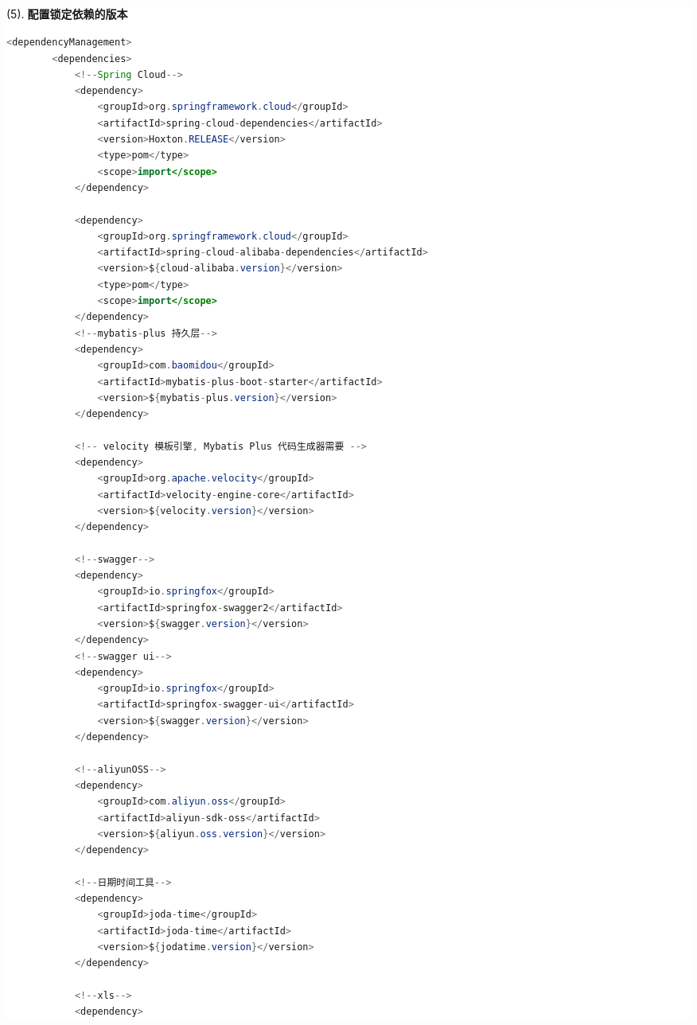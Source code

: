 (5). **配置<dependencyManagement>锁定依赖的版本**

```java
<dependencyManagement>
        <dependencies>
            <!--Spring Cloud-->
            <dependency>
                <groupId>org.springframework.cloud</groupId>
                <artifactId>spring-cloud-dependencies</artifactId>
                <version>Hoxton.RELEASE</version>
                <type>pom</type>
                <scope>import</scope>
            </dependency>

            <dependency>
                <groupId>org.springframework.cloud</groupId>
                <artifactId>spring-cloud-alibaba-dependencies</artifactId>
                <version>${cloud-alibaba.version}</version>
                <type>pom</type>
                <scope>import</scope>
            </dependency>
            <!--mybatis-plus 持久层-->
            <dependency>
                <groupId>com.baomidou</groupId>
                <artifactId>mybatis-plus-boot-starter</artifactId>
                <version>${mybatis-plus.version}</version>
            </dependency>

            <!-- velocity 模板引擎, Mybatis Plus 代码生成器需要 -->
            <dependency>
                <groupId>org.apache.velocity</groupId>
                <artifactId>velocity-engine-core</artifactId>
                <version>${velocity.version}</version>
            </dependency>

            <!--swagger-->
            <dependency>
                <groupId>io.springfox</groupId>
                <artifactId>springfox-swagger2</artifactId>
                <version>${swagger.version}</version>
            </dependency>
            <!--swagger ui-->
            <dependency>
                <groupId>io.springfox</groupId>
                <artifactId>springfox-swagger-ui</artifactId>
                <version>${swagger.version}</version>
            </dependency>

            <!--aliyunOSS-->
            <dependency>
                <groupId>com.aliyun.oss</groupId>
                <artifactId>aliyun-sdk-oss</artifactId>
                <version>${aliyun.oss.version}</version>
            </dependency>

            <!--日期时间工具-->
            <dependency>
                <groupId>joda-time</groupId>
                <artifactId>joda-time</artifactId>
                <version>${jodatime.version}</version>
            </dependency>

            <!--xls-->
            <dependency>
```